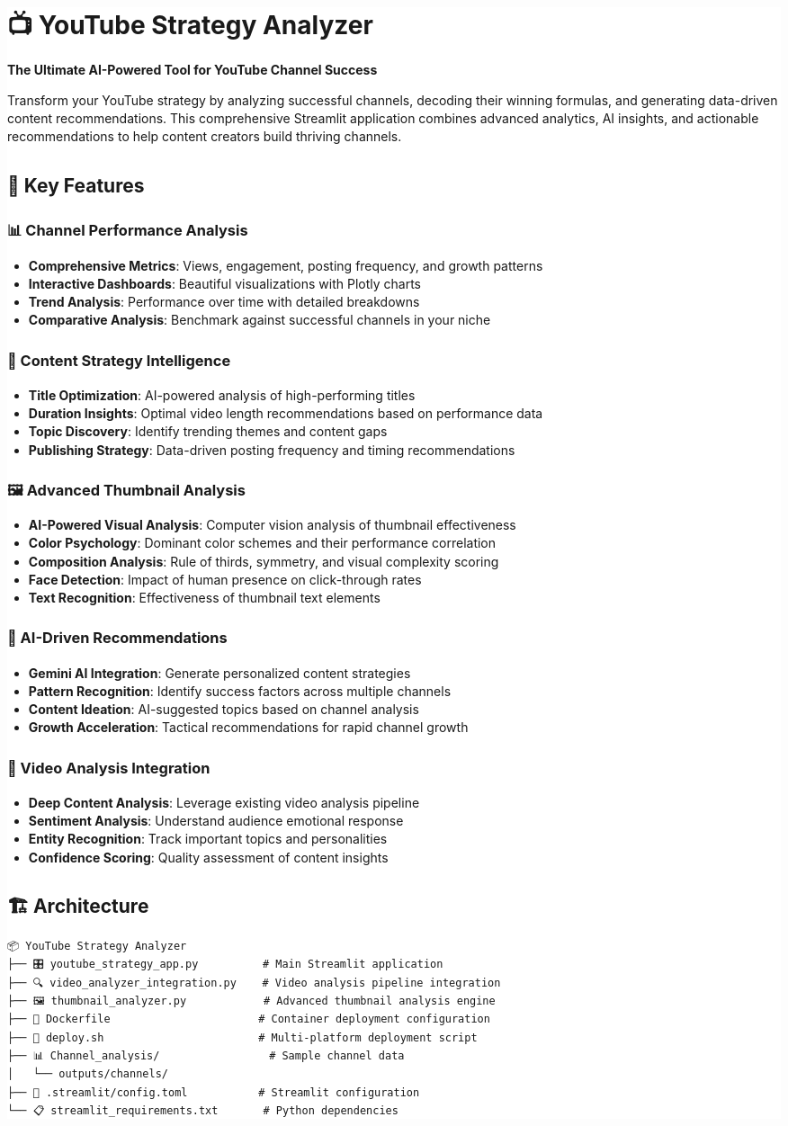 # 📺 YouTube Strategy Analyzer

**The Ultimate AI-Powered Tool for YouTube Channel Success**

Transform your YouTube strategy by analyzing successful channels, decoding their winning formulas, and generating data-driven content recommendations. This comprehensive Streamlit application combines advanced analytics, AI insights, and actionable recommendations to help content creators build thriving channels.

## 🚀 Key Features

### 📊 Channel Performance Analysis
- **Comprehensive Metrics**: Views, engagement, posting frequency, and growth patterns
- **Interactive Dashboards**: Beautiful visualizations with Plotly charts
- **Trend Analysis**: Performance over time with detailed breakdowns
- **Comparative Analysis**: Benchmark against successful channels in your niche

### 🎯 Content Strategy Intelligence
- **Title Optimization**: AI-powered analysis of high-performing titles
- **Duration Insights**: Optimal video length recommendations based on performance data
- **Topic Discovery**: Identify trending themes and content gaps
- **Publishing Strategy**: Data-driven posting frequency and timing recommendations

### 🖼️ Advanced Thumbnail Analysis
- **AI-Powered Visual Analysis**: Computer vision analysis of thumbnail effectiveness
- **Color Psychology**: Dominant color schemes and their performance correlation
- **Composition Analysis**: Rule of thirds, symmetry, and visual complexity scoring
- **Face Detection**: Impact of human presence on click-through rates
- **Text Recognition**: Effectiveness of thumbnail text elements

### 🤖 AI-Driven Recommendations
- **Gemini AI Integration**: Generate personalized content strategies
- **Pattern Recognition**: Identify success factors across multiple channels
- **Content Ideation**: AI-suggested topics based on channel analysis
- **Growth Acceleration**: Tactical recommendations for rapid channel growth

### 🔄 Video Analysis Integration
- **Deep Content Analysis**: Leverage existing video analysis pipeline
- **Sentiment Analysis**: Understand audience emotional response
- **Entity Recognition**: Track important topics and personalities
- **Confidence Scoring**: Quality assessment of content insights

## 🏗️ Architecture

```
📦 YouTube Strategy Analyzer
├── 🎛️ youtube_strategy_app.py          # Main Streamlit application
├── 🔍 video_analyzer_integration.py    # Video analysis pipeline integration
├── 🖼️ thumbnail_analyzer.py            # Advanced thumbnail analysis engine
├── 🐳 Dockerfile                       # Container deployment configuration
├── 🚀 deploy.sh                        # Multi-platform deployment script
├── 📊 Channel_analysis/                 # Sample channel data
│   └── outputs/channels/
├── 🎨 .streamlit/config.toml           # Streamlit configuration
└── 📋 streamlit_requirements.txt       # Python dependencies
```
